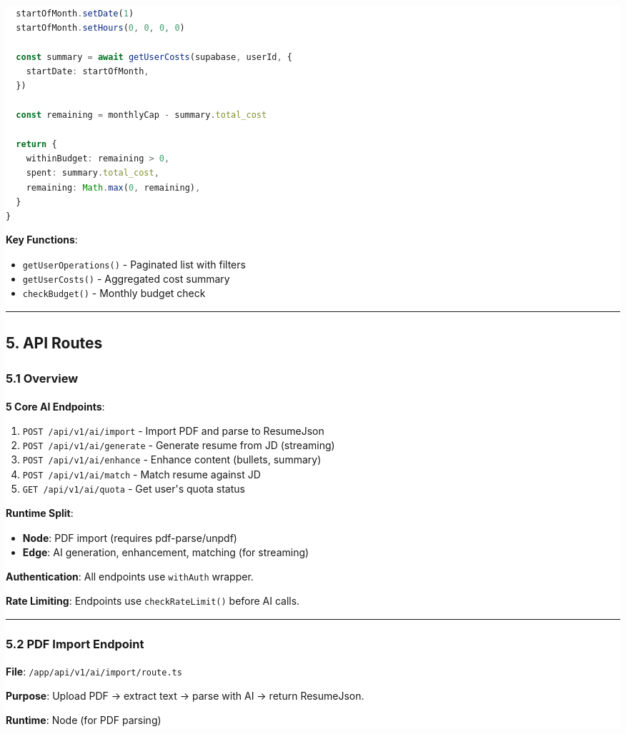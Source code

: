 ```typescript
  startOfMonth.setDate(1)
  startOfMonth.setHours(0, 0, 0, 0)

  const summary = await getUserCosts(supabase, userId, {
    startDate: startOfMonth,
  })

  const remaining = monthlyCap - summary.total_cost

  return {
    withinBudget: remaining > 0,
    spent: summary.total_cost,
    remaining: Math.max(0, remaining),
  }
}
```

**Key Functions**:
- `getUserOperations()` - Paginated list with filters
- `getUserCosts()` - Aggregated cost summary
- `checkBudget()` - Monthly budget check

---

## 5. API Routes

### 5.1 Overview

**5 Core AI Endpoints**:

1. `POST /api/v1/ai/import` - Import PDF and parse to ResumeJson
2. `POST /api/v1/ai/generate` - Generate resume from JD (streaming)
3. `POST /api/v1/ai/enhance` - Enhance content (bullets, summary)
4. `POST /api/v1/ai/match` - Match resume against JD
5. `GET /api/v1/ai/quota` - Get user's quota status

**Runtime Split**:
- **Node**: PDF import (requires pdf-parse/unpdf)
- **Edge**: AI generation, enhancement, matching (for streaming)

**Authentication**: All endpoints use `withAuth` wrapper.

**Rate Limiting**: Endpoints use `checkRateLimit()` before AI calls.

---

### 5.2 PDF Import Endpoint

**File**: `/app/api/v1/ai/import/route.ts`

**Purpose**: Upload PDF → extract text → parse with AI → return ResumeJson.

**Runtime**: Node (for PDF parsing)

